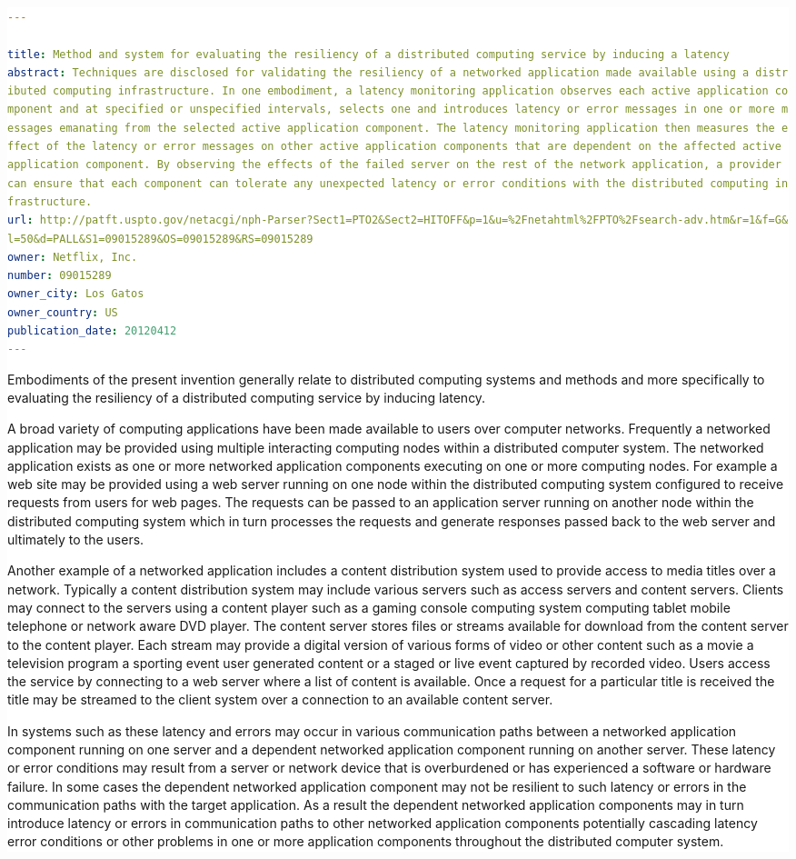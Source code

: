 ```yaml
---

title: Method and system for evaluating the resiliency of a distributed computing service by inducing a latency
abstract: Techniques are disclosed for validating the resiliency of a networked application made available using a distributed computing infrastructure. In one embodiment, a latency monitoring application observes each active application component and at specified or unspecified intervals, selects one and introduces latency or error messages in one or more messages emanating from the selected active application component. The latency monitoring application then measures the effect of the latency or error messages on other active application components that are dependent on the affected active application component. By observing the effects of the failed server on the rest of the network application, a provider can ensure that each component can tolerate any unexpected latency or error conditions with the distributed computing infrastructure.
url: http://patft.uspto.gov/netacgi/nph-Parser?Sect1=PTO2&Sect2=HITOFF&p=1&u=%2Fnetahtml%2FPTO%2Fsearch-adv.htm&r=1&f=G&l=50&d=PALL&S1=09015289&OS=09015289&RS=09015289
owner: Netflix, Inc.
number: 09015289
owner_city: Los Gatos
owner_country: US
publication_date: 20120412
---
```

Embodiments of the present invention generally relate to distributed computing systems and methods and more specifically to evaluating the resiliency of a distributed computing service by inducing latency.

A broad variety of computing applications have been made available to users over computer networks. Frequently a networked application may be provided using multiple interacting computing nodes within a distributed computer system. The networked application exists as one or more networked application components executing on one or more computing nodes. For example a web site may be provided using a web server running on one node within the distributed computing system configured to receive requests from users for web pages. The requests can be passed to an application server running on another node within the distributed computing system which in turn processes the requests and generate responses passed back to the web server and ultimately to the users.

Another example of a networked application includes a content distribution system used to provide access to media titles over a network. Typically a content distribution system may include various servers such as access servers and content servers. Clients may connect to the servers using a content player such as a gaming console computing system computing tablet mobile telephone or network aware DVD player. The content server stores files or streams available for download from the content server to the content player. Each stream may provide a digital version of various forms of video or other content such as a movie a television program a sporting event user generated content or a staged or live event captured by recorded video. Users access the service by connecting to a web server where a list of content is available. Once a request for a particular title is received the title may be streamed to the client system over a connection to an available content server.

In systems such as these latency and errors may occur in various communication paths between a networked application component running on one server and a dependent networked application component running on another server. These latency or error conditions may result from a server or network device that is overburdened or has experienced a software or hardware failure. In some cases the dependent networked application component may not be resilient to such latency or errors in the communication paths with the target application. As a result the dependent networked application components may in turn introduce latency or errors in communication paths to other networked application components potentially cascading latency error conditions or other problems in one or more application components throughout the distributed computer system.
